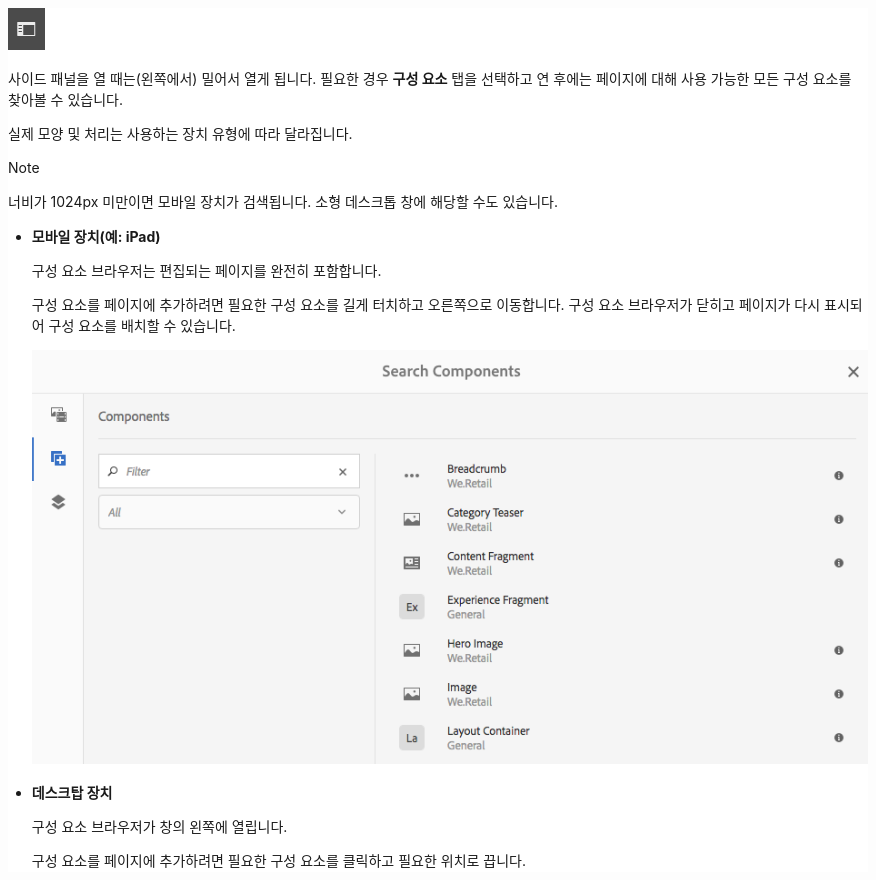 ![](do-not-localize/screen_shot_2018-03-22at141659.png)

사이드 패널을 열 때는(왼쪽에서) 밀어서 열게 됩니다. 필요한 경우 **구성 요소** 탭을 선택하고 연 후에는 페이지에 대해 사용 가능한 모든 구성 요소를 찾아볼 수 있습니다.

실제 모양 및 처리는 사용하는 장치 유형에 따라 달라집니다.

>[!NOTE]
>
>너비가 1024px 미만이면 모바일 장치가 검색됩니다. 소형 데스크톱 창에 해당할 수도 있습니다.

* **모바일 장치(예: iPad)**

   구성 요소 브라우저는 편집되는 페이지를 완전히 포함합니다.

   구성 요소를 페이지에 추가하려면 필요한 구성 요소를 길게 터치하고 오른쪽으로 이동합니다. 구성 요소 브라우저가 닫히고 페이지가 다시 표시되어 구성 요소를 배치할 수 있습니다.

   ![screen_shot_2018-03-22at141752](assets/screen_shot_2018-03-22at141752.png)

* **데스크탑 장치**

   구성 요소 브라우저가 창의 왼쪽에 열립니다.

   구성 요소를 페이지에 추가하려면 필요한 구성 요소를 클릭하고 필요한 위치로 끕니다.
